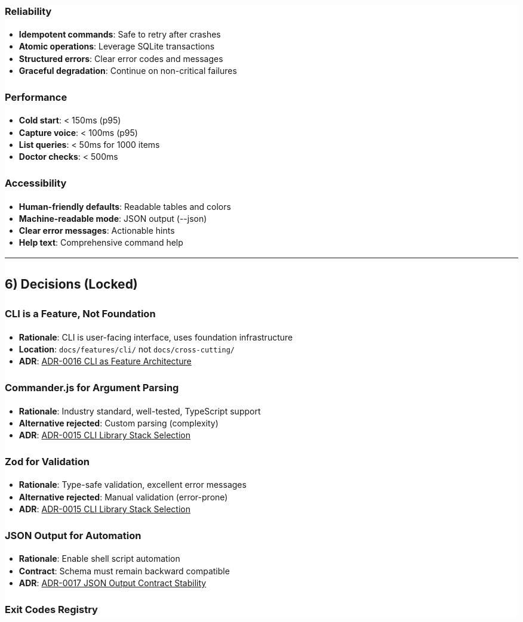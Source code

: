 ### Reliability

- **Idempotent commands**: Safe to retry after crashes
- **Atomic operations**: Leverage SQLite transactions
- **Structured errors**: Clear error codes and messages
- **Graceful degradation**: Continue on non-critical failures

### Performance

- **Cold start**: < 150ms (p95)
- **Capture voice**: < 100ms (p95)
- **List queries**: < 50ms for 1000 items
- **Doctor checks**: < 500ms

### Accessibility

- **Human-friendly defaults**: Readable tables and colors
- **Machine-readable mode**: JSON output (--json)
- **Clear error messages**: Actionable hints
- **Help text**: Comprehensive command help

---

## 6) Decisions (Locked)

### CLI is a Feature, Not Foundation

- **Rationale**: CLI is user-facing interface, uses foundation infrastructure
- **Location**: `docs/features/cli/` not `docs/cross-cutting/`
- **ADR**: [ADR-0016 CLI as Feature Architecture](../../adr/0016-cli-as-feature-architecture.md)

### Commander.js for Argument Parsing

- **Rationale**: Industry standard, well-tested, TypeScript support
- **Alternative rejected**: Custom parsing (complexity)
- **ADR**: [ADR-0015 CLI Library Stack Selection](../../adr/0015-cli-library-stack.md)

### Zod for Validation

- **Rationale**: Type-safe validation, excellent error messages
- **Alternative rejected**: Manual validation (error-prone)
- **ADR**: [ADR-0015 CLI Library Stack Selection](../../adr/0015-cli-library-stack.md)

### JSON Output for Automation

- **Rationale**: Enable shell script automation
- **Contract**: Schema must remain backward compatible
- **ADR**: [ADR-0017 JSON Output Contract Stability](../../adr/0017-json-output-contract-stability.md)

### Exit Codes Registry
